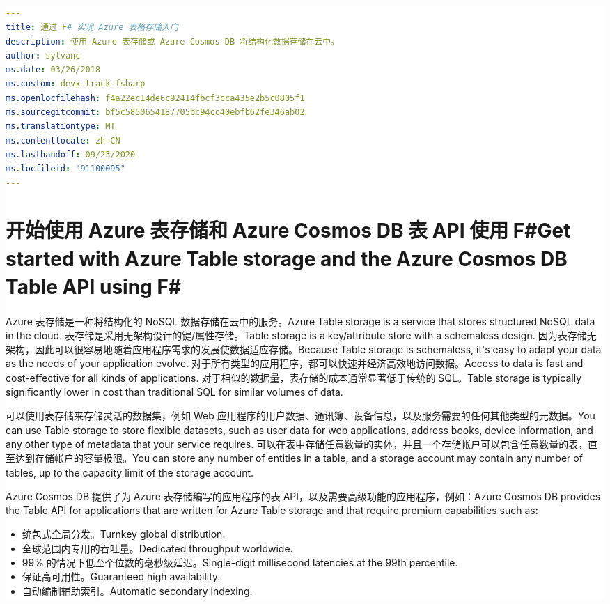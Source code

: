 ```yaml
---
title: 通过 F# 实现 Azure 表格存储入门
description: 使用 Azure 表存储或 Azure Cosmos DB 将结构化数据存储在云中。
author: sylvanc
ms.date: 03/26/2018
ms.custom: devx-track-fsharp
ms.openlocfilehash: f4a22ec14de6c92414fbcf3cca435e2b5c0805f1
ms.sourcegitcommit: bf5c5850654187705bc94cc40ebfb62fe346ab02
ms.translationtype: MT
ms.contentlocale: zh-CN
ms.lasthandoff: 09/23/2020
ms.locfileid: "91100095"
---
```

# <a name="get-started-with-azure-table-storage-and-the-azure-cosmos-db-table-api-using-f"></a><span data-ttu-id="0a2d9-103">开始使用 Azure 表存储和 Azure Cosmos DB 表 API 使用 F\#</span><span class="sxs-lookup"><span data-stu-id="0a2d9-103">Get started with Azure Table storage and the Azure Cosmos DB Table API using F\#</span></span>

<span data-ttu-id="0a2d9-104">Azure 表存储是一种将结构化的 NoSQL 数据存储在云中的服务。</span><span class="sxs-lookup"><span data-stu-id="0a2d9-104">Azure Table storage is a service that stores structured NoSQL data in the cloud.</span></span> <span data-ttu-id="0a2d9-105">表存储是采用无架构设计的键/属性存储。</span><span class="sxs-lookup"><span data-stu-id="0a2d9-105">Table storage is a key/attribute store with a schemaless design.</span></span> <span data-ttu-id="0a2d9-106">因为表存储无架构，因此可以很容易地随着应用程序需求的发展使数据适应存储。</span><span class="sxs-lookup"><span data-stu-id="0a2d9-106">Because Table storage is schemaless, it's easy to adapt your data as the needs of your application evolve.</span></span> <span data-ttu-id="0a2d9-107">对于所有类型的应用程序，都可以快速并经济高效地访问数据。</span><span class="sxs-lookup"><span data-stu-id="0a2d9-107">Access to data is fast and cost-effective for all kinds of applications.</span></span> <span data-ttu-id="0a2d9-108">对于相似的数据量，表存储的成本通常显著低于传统的 SQL。</span><span class="sxs-lookup"><span data-stu-id="0a2d9-108">Table storage is typically significantly lower in cost than traditional SQL for similar volumes of data.</span></span>

<span data-ttu-id="0a2d9-109">可以使用表存储来存储灵活的数据集，例如 Web 应用程序的用户数据、通讯簿、设备信息，以及服务需要的任何其他类型的元数据。</span><span class="sxs-lookup"><span data-stu-id="0a2d9-109">You can use Table storage to store flexible datasets, such as user data for web applications, address books, device information, and any other type of metadata that your service requires.</span></span> <span data-ttu-id="0a2d9-110">可以在表中存储任意数量的实体，并且一个存储帐户可以包含任意数量的表，直至达到存储帐户的容量极限。</span><span class="sxs-lookup"><span data-stu-id="0a2d9-110">You can store any number of entities in a table, and a storage account may contain any number of tables, up to the capacity limit of the storage account.</span></span>

<span data-ttu-id="0a2d9-111">Azure Cosmos DB 提供了为 Azure 表存储编写的应用程序的表 API，以及需要高级功能的应用程序，例如：</span><span class="sxs-lookup"><span data-stu-id="0a2d9-111">Azure Cosmos DB provides the Table API for applications that are written for Azure Table storage and that require premium capabilities such as:</span></span>

- <span data-ttu-id="0a2d9-112">统包式全局分发。</span><span class="sxs-lookup"><span data-stu-id="0a2d9-112">Turnkey global distribution.</span></span>
- <span data-ttu-id="0a2d9-113">全球范围内专用的吞吐量。</span><span class="sxs-lookup"><span data-stu-id="0a2d9-113">Dedicated throughput worldwide.</span></span>
- <span data-ttu-id="0a2d9-114">99% 的情况下低至个位数的毫秒级延迟。</span><span class="sxs-lookup"><span data-stu-id="0a2d9-114">Single-digit millisecond latencies at the 99th percentile.</span></span>
- <span data-ttu-id="0a2d9-115">保证高可用性。</span><span class="sxs-lookup"><span data-stu-id="0a2d9-115">Guaranteed high availability.</span></span>
- <span data-ttu-id="0a2d9-116">自动编制辅助索引。</span><span class="sxs-lookup"><span data-stu-id="0a2d9-116">Automatic secondary indexing.</span></span>

